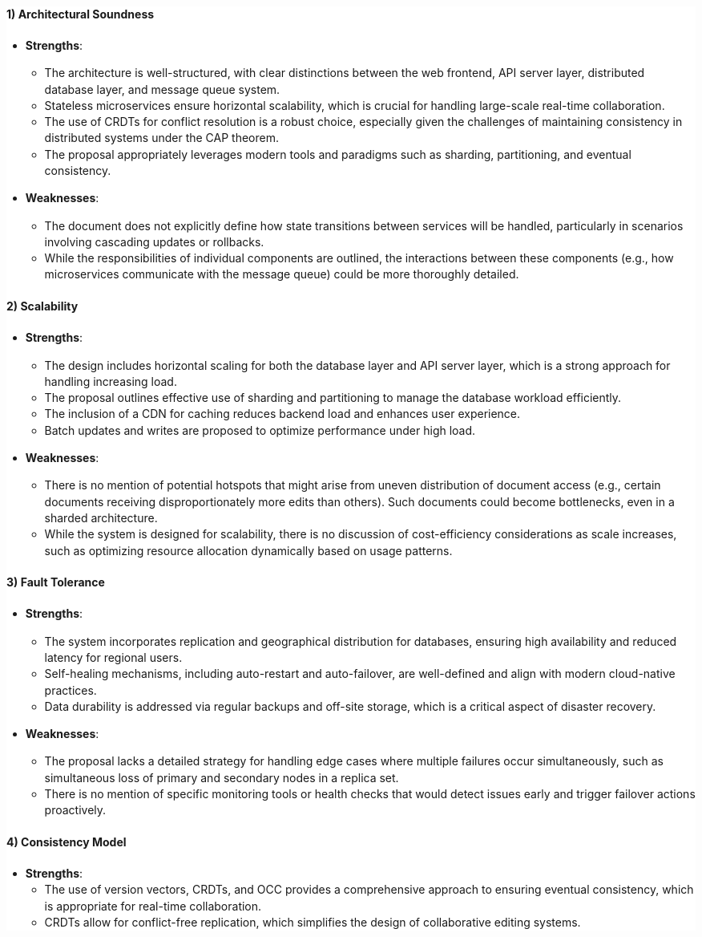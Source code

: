 #### 1) **Architectural Soundness**
- **Strengths**: 
  - The architecture is well-structured, with clear distinctions between the web frontend, API server layer, distributed database layer, and message queue system. 
  - Stateless microservices ensure horizontal scalability, which is crucial for handling large-scale real-time collaboration.
  - The use of CRDTs for conflict resolution is a robust choice, especially given the challenges of maintaining consistency in distributed systems under the CAP theorem.
  - The proposal appropriately leverages modern tools and paradigms such as sharding, partitioning, and eventual consistency.
  
- **Weaknesses**: 
  - The document does not explicitly define how state transitions between services will be handled, particularly in scenarios involving cascading updates or rollbacks.
  - While the responsibilities of individual components are outlined, the interactions between these components (e.g., how microservices communicate with the message queue) could be more thoroughly detailed.

#### 2) **Scalability**
- **Strengths**: 
  - The design includes horizontal scaling for both the database layer and API server layer, which is a strong approach for handling increasing load.
  - The proposal outlines effective use of sharding and partitioning to manage the database workload efficiently.
  - The inclusion of a CDN for caching reduces backend load and enhances user experience.
  - Batch updates and writes are proposed to optimize performance under high load.

- **Weaknesses**: 
  - There is no mention of potential hotspots that might arise from uneven distribution of document access (e.g., certain documents receiving disproportionately more edits than others). Such documents could become bottlenecks, even in a sharded architecture.
  - While the system is designed for scalability, there is no discussion of cost-efficiency considerations as scale increases, such as optimizing resource allocation dynamically based on usage patterns.

#### 3) **Fault Tolerance**
- **Strengths**: 
  - The system incorporates replication and geographical distribution for databases, ensuring high availability and reduced latency for regional users.
  - Self-healing mechanisms, including auto-restart and auto-failover, are well-defined and align with modern cloud-native practices.
  - Data durability is addressed via regular backups and off-site storage, which is a critical aspect of disaster recovery.

- **Weaknesses**: 
  - The proposal lacks a detailed strategy for handling edge cases where multiple failures occur simultaneously, such as simultaneous loss of primary and secondary nodes in a replica set.
  - There is no mention of specific monitoring tools or health checks that would detect issues early and trigger failover actions proactively.

#### 4) **Consistency Model**
- **Strengths**: 
  - The use of version vectors, CRDTs, and OCC provides a comprehensive approach to ensuring eventual consistency, which is appropriate for real-time collaboration.
  - CRDTs allow for conflict-free replication, which simplifies the design of collaborative editing systems.
